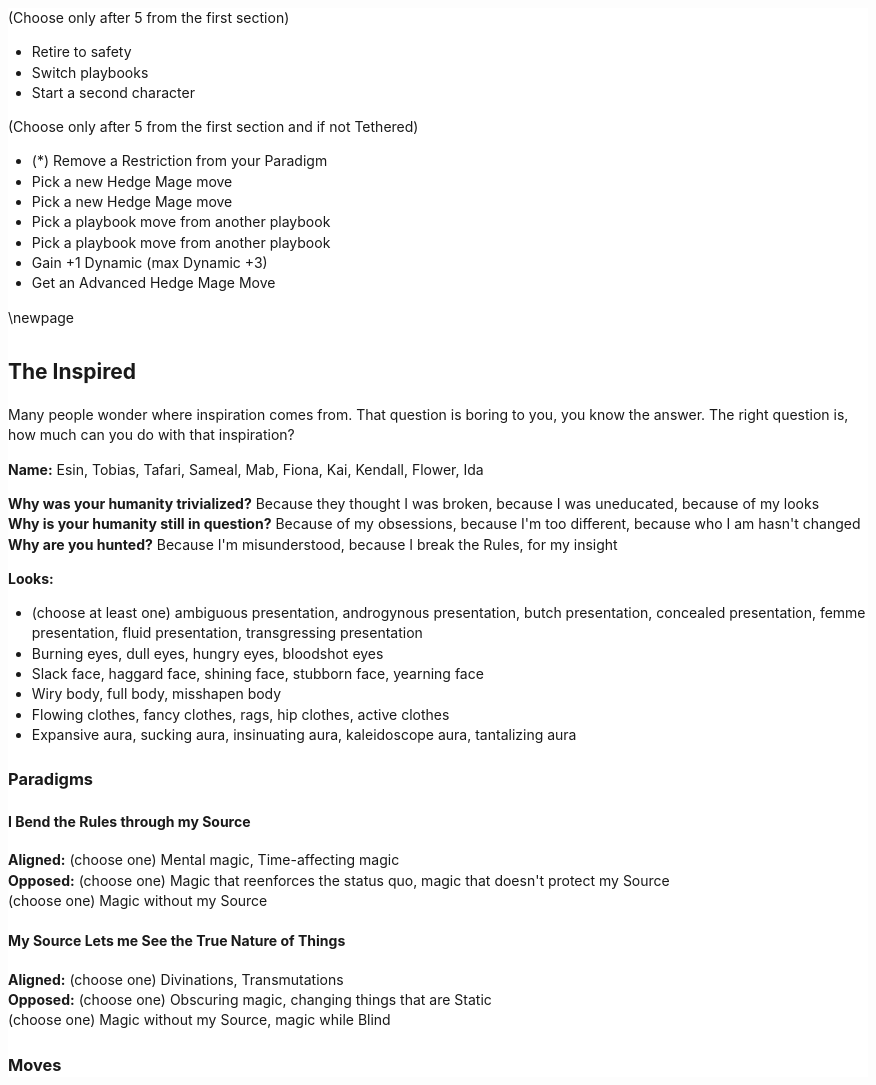 (Choose only after 5 from the first section)

- Retire to safety
- Switch playbooks
- Start a second character

(Choose only after 5 from the first section and if not Tethered)

- (*) Remove a Restriction from your Paradigm
- Pick a new Hedge Mage move
- Pick a new Hedge Mage move
- Pick a playbook move from another playbook
- Pick a playbook move from another playbook
- Gain +1 Dynamic (max Dynamic +3)
- Get an Advanced Hedge Mage Move

\newpage

## The Inspired

Many people wonder where inspiration comes from. That question is boring to you, you know the answer. The right question is, how much can you do with that inspiration?

**Name:** Esin, Tobias, Tafari, Sameal, Mab, Fiona, Kai, Kendall, Flower, Ida

**Why was your humanity trivialized?** Because they thought I was broken, because I was uneducated, because of my looks  
**Why is your humanity still in question?** Because of my obsessions, because I'm too different, because who I am hasn't changed  
**Why are you hunted?** Because I'm misunderstood, because I break the Rules, for my insight

**Looks:**

- (choose at least one) ambiguous presentation, androgynous presentation, butch presentation, concealed presentation, femme presentation, fluid presentation, transgressing presentation
- Burning eyes, dull eyes, hungry eyes, bloodshot eyes
- Slack face, haggard face, shining face, stubborn face, yearning face
- Wiry body, full body, misshapen body
- Flowing clothes, fancy clothes, rags, hip clothes, active clothes
- Expansive aura, sucking aura, insinuating aura, kaleidoscope aura, tantalizing aura

### Paradigms

#### I Bend the Rules through my Source
**Aligned:** (choose one) Mental magic, Time-affecting magic  
**Opposed:** (choose one) Magic that reenforces the status quo, magic that doesn't protect my Source  
(choose one) Magic without my Source

#### My Source Lets me See the True Nature of Things
**Aligned:** (choose one) Divinations, Transmutations  
**Opposed:** (choose one) Obscuring magic, changing things that are Static  
(choose one) Magic without my Source, magic while Blind

### Moves
